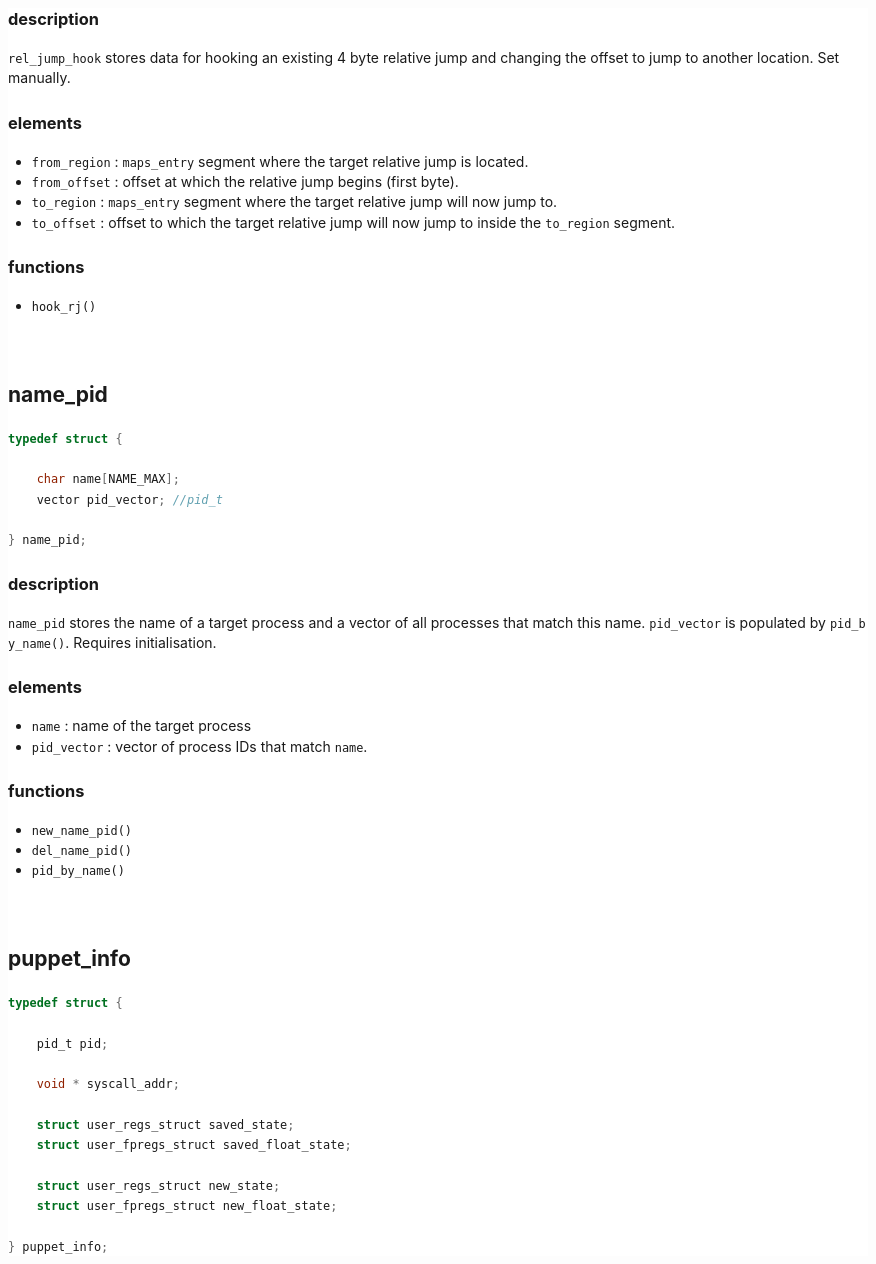### description
`rel_jump_hook` stores data for hooking an existing 4 byte relative jump and changing the offset to jump to another location. Set manually.

### elements
- `from_region` : `maps_entry` segment where the target relative jump is located.
- `from_offset` : offset at which the relative jump begins (first byte).
- `to_region`   : `maps_entry` segment where the target relative jump will now jump to.
- `to_offset`   : offset to which the target relative jump will now jump to inside the `to_region` segment.

### functions
- `hook_rj()`

<br>

## name\_pid

```c
typedef struct {

    char name[NAME_MAX];
    vector pid_vector; //pid_t

} name_pid;

```

### description
`name_pid` stores the name of a target process and a vector of all processes that match this name. `pid_vector` is populated by `pid_by_name()`. Requires initialisation.

### elements
- `name`       : name of the target process
- `pid_vector` : vector of process IDs that match `name`.

### functions
- `new_name_pid()`
- `del_name_pid()`
- `pid_by_name()`

<br>

## puppet\_info

```c
typedef struct {

    pid_t pid;

    void * syscall_addr;

    struct user_regs_struct saved_state;
    struct user_fpregs_struct saved_float_state;

    struct user_regs_struct new_state;
    struct user_fpregs_struct new_float_state;

} puppet_info;

```

